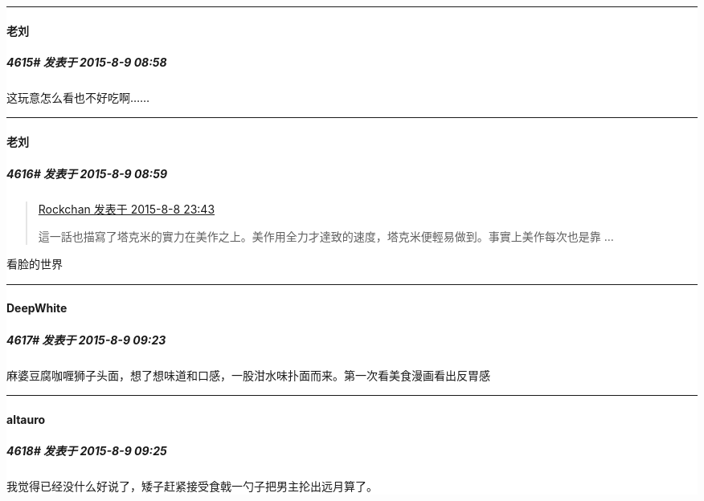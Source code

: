 



*****

####  老刘  
##### 4615#       发表于 2015-8-9 08:58




这玩意怎么看也不好吃啊……







*****

####  老刘  
##### 4616#       发表于 2015-8-9 08:59



<blockquote><a href="httphttps://bbs.saraba1st.com/2b/forum.php?mod=redirect&amp;goto=findpost&amp;pid=29800881&amp;ptid=874190" target="_blank">Rockchan 发表于 2015-8-8 23:43</a>

這一話也描寫了塔克米的實力在美作之上。美作用全力才達致的速度，塔克米便輕易做到。事實上美作每次也是靠 ...</blockquote>
看脸的世界







*****

####  DeepWhite  
##### 4617#       发表于 2015-8-9 09:23




麻婆豆腐咖喱狮子头面，想了想味道和口感，一股泔水味扑面而来。第一次看美食漫画看出反胃感







*****

####  altauro  
##### 4618#       发表于 2015-8-9 09:25




我觉得已经没什么好说了，矮子赶紧接受食戟一勺子把男主抡出远月算了。





